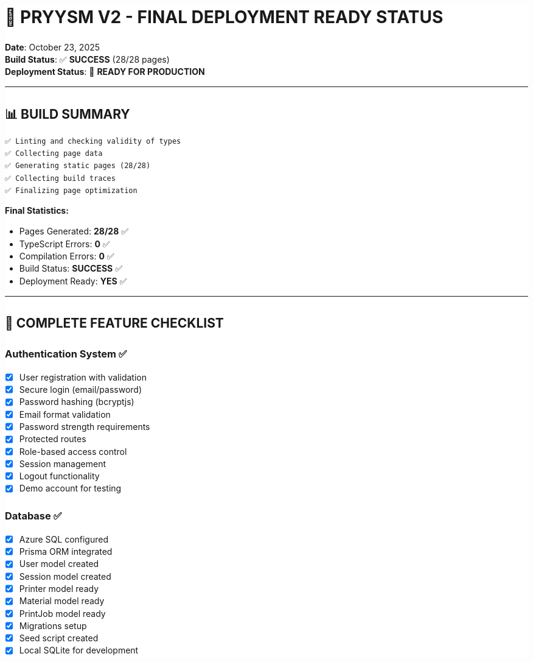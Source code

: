 # 🎉 PRYYSM V2 - FINAL DEPLOYMENT READY STATUS

**Date**: October 23, 2025  
**Build Status**: ✅ **SUCCESS** (28/28 pages)  
**Deployment Status**: 🚀 **READY FOR PRODUCTION**

---

## 📊 BUILD SUMMARY

```
✅ Linting and checking validity of types    
✅ Collecting page data    
✅ Generating static pages (28/28)
✅ Collecting build traces    
✅ Finalizing page optimization
```

**Final Statistics:**
- Pages Generated: **28/28** ✅
- TypeScript Errors: **0** ✅
- Compilation Errors: **0** ✅
- Build Status: **SUCCESS** ✅
- Deployment Ready: **YES** ✅

---

## 🎯 COMPLETE FEATURE CHECKLIST

### Authentication System ✅
- [x] User registration with validation
- [x] Secure login (email/password)
- [x] Password hashing (bcryptjs)
- [x] Email format validation
- [x] Password strength requirements
- [x] Protected routes
- [x] Role-based access control
- [x] Session management
- [x] Logout functionality
- [x] Demo account for testing

### Database ✅
- [x] Azure SQL configured
- [x] Prisma ORM integrated
- [x] User model created
- [x] Session model created
- [x] Printer model ready
- [x] Material model ready
- [x] PrintJob model ready
- [x] Migrations setup
- [x] Seed script created
- [x] Local SQLite for development
